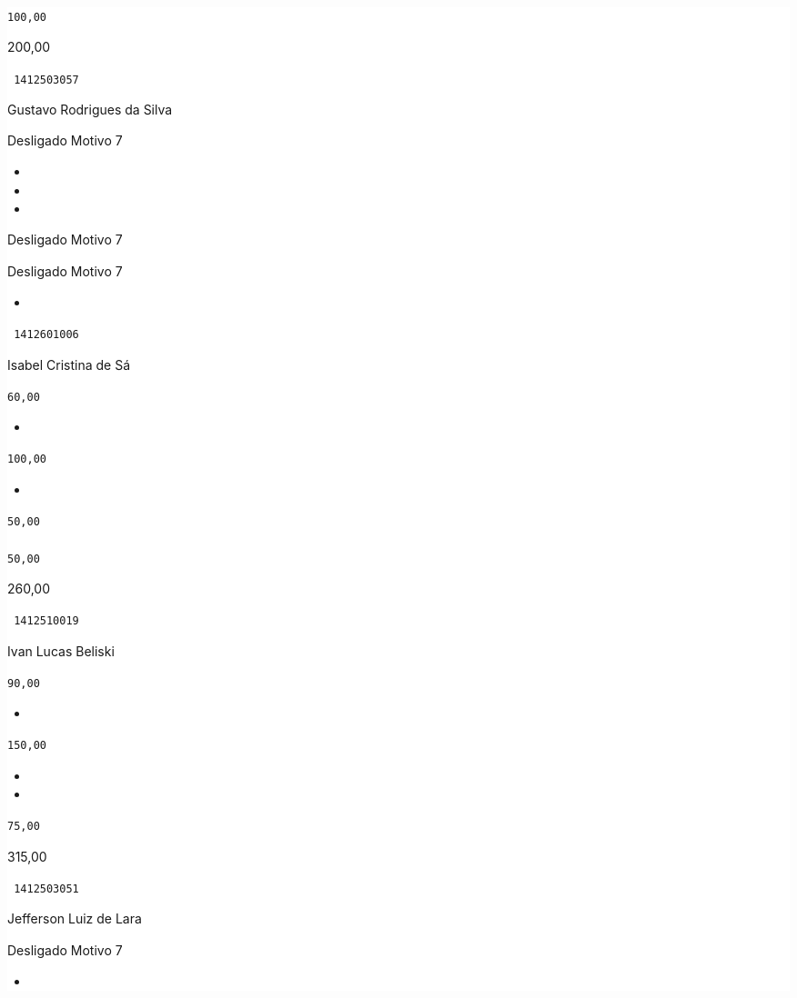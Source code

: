     100,00 

   200,00

     1412503057

   Gustavo Rodrigues da Silva

   Desligado Motivo 7

   -

   -

   -

   Desligado Motivo 7

   Desligado Motivo 7

   -

     1412601006

   Isabel Cristina de Sá

    60,00 

   -

    100,00 

   -

    50,00 

    50,00 

   260,00

     1412510019

   Ivan Lucas Beliski

    90,00 

   -

    150,00 

   -

   -

    75,00 

   315,00

     1412503051

   Jefferson Luiz de Lara

   Desligado Motivo 7

   -
